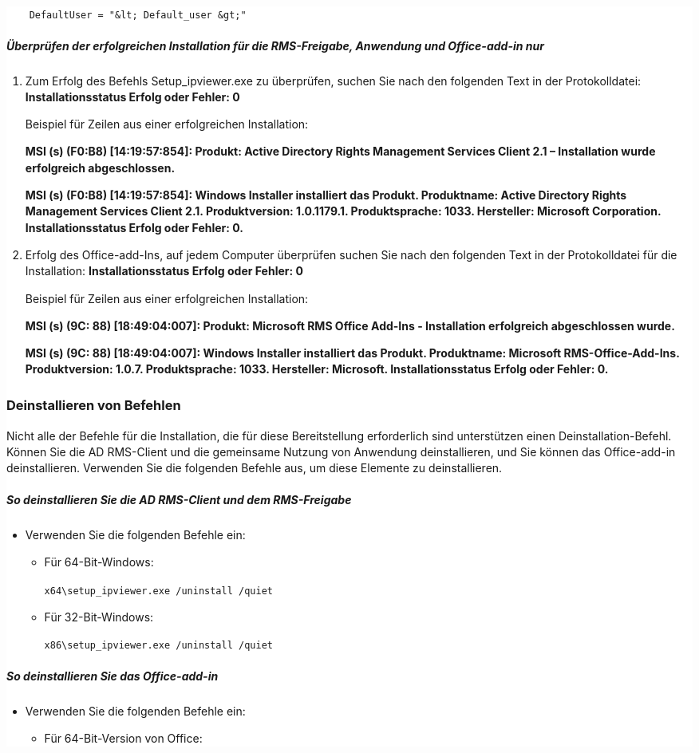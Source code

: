         DefaultUser = "&lt; Default_user &gt;"

##### Überprüfen der erfolgreichen Installation für die RMS-Freigabe, Anwendung und Office-add-in nur

1.  Zum Erfolg des Befehls Setup_ipviewer.exe zu überprüfen, suchen Sie nach den folgenden Text in der Protokolldatei: **Installationsstatus Erfolg oder Fehler: 0**

    Beispiel für Zeilen aus einer erfolgreichen Installation:

    **MSI (s) (F0:B8) [14:19:57:854]: Produkt: Active Directory Rights Management Services Client 2.1 – Installation wurde erfolgreich abgeschlossen.**

    **MSI (s) (F0:B8) [14:19:57:854]: Windows Installer installiert das Produkt. Produktname: Active Directory Rights Management Services Client 2.1. Produktversion: 1.0.1179.1. Produktsprache: 1033. Hersteller: Microsoft Corporation. Installationsstatus Erfolg oder Fehler: 0.**

2.  Erfolg des Office-add-Ins, auf jedem Computer überprüfen suchen Sie nach den folgenden Text in der Protokolldatei für die Installation: **Installationsstatus Erfolg oder Fehler: 0**

    Beispiel für Zeilen aus einer erfolgreichen Installation:

    **MSI (s) (9C: 88) [18:49:04:007]: Produkt: Microsoft RMS Office Add-Ins - Installation erfolgreich abgeschlossen wurde.**

    **MSI (s) (9C: 88) [18:49:04:007]: Windows Installer installiert das Produkt. Produktname: Microsoft RMS-Office-Add-Ins. Produktversion: 1.0.7. Produktsprache: 1033. Hersteller: Microsoft. Installationsstatus Erfolg oder Fehler: 0.**

### <a name="BKMK_uninstallscripted"></a>Deinstallieren von Befehlen
Nicht alle der Befehle für die Installation, die für diese Bereitstellung erforderlich sind unterstützen einen Deinstallation-Befehl. Können Sie die AD RMS-Client und die gemeinsame Nutzung von Anwendung deinstallieren, und Sie können das Office-add-in deinstallieren. Verwenden Sie die folgenden Befehle aus, um diese Elemente zu deinstallieren.

##### So deinstallieren Sie die AD RMS-Client und dem RMS-Freigabe

-   Verwenden Sie die folgenden Befehle ein:

    -   Für 64-Bit-Windows:

        ```
        x64\setup_ipviewer.exe /uninstall /quiet
        ```

    -   Für 32-Bit-Windows:

        ```
        x86\setup_ipviewer.exe /uninstall /quiet
        ```

##### So deinstallieren Sie das Office-add-in

-   Verwenden Sie die folgenden Befehle ein:

    -   Für 64-Bit-Version von Office:
